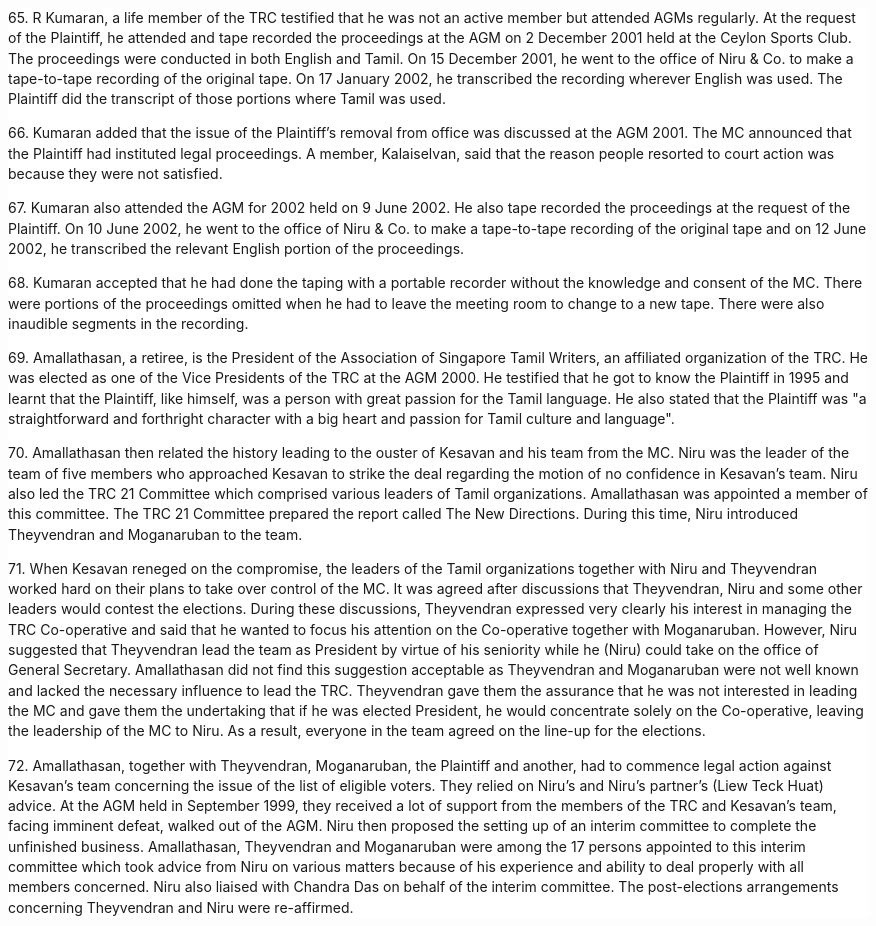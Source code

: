 65\. R Kumaran, a life member of the TRC testified that he was not an active member but attended AGMs regularly. At the request of the Plaintiff, he attended and tape recorded the proceedings at the AGM on 2 December 2001 held at the Ceylon Sports Club. The proceedings were conducted in both English and Tamil. On 15 December 2001, he went to the office of Niru & Co. to make a tape-to-tape recording of the original tape. On 17 January 2002, he transcribed the recording wherever English was used. The Plaintiff did the transcript of those portions where Tamil was used. 

66\. Kumaran added that the issue of the Plaintiff’s removal from office was discussed at the AGM 2001. The MC announced that the Plaintiff had instituted legal proceedings. A member, Kalaiselvan, said that the reason people resorted to court action was because they were not satisfied. 

67\. Kumaran also attended the AGM for 2002 held on 9 June 2002. He also tape recorded the proceedings at the request of the Plaintiff. On 10 June 2002, he went to the office of Niru & Co. to make a tape-to-tape recording of the original tape and on 12 June 2002, he transcribed the relevant English portion of the proceedings. 

68\. Kumaran accepted that he had done the taping with a portable recorder without the knowledge and consent of the MC. There were portions of the proceedings omitted when he had to leave the meeting room to change to a new tape. There were also inaudible segments in the recording. 

69\. Amallathasan, a retiree, is the President of the Association of Singapore Tamil Writers, an affiliated organization of the TRC. He was elected as one of the Vice Presidents of the TRC at the AGM 2000. He testified that he got to know the Plaintiff in 1995 and learnt that the Plaintiff, like himself, was a person with great passion for the Tamil language. He also stated that the Plaintiff was "a straightforward and forthright character with a big heart and passion for Tamil culture and language". 


70\. Amallathasan then related the history leading to the ouster of Kesavan and his team from the MC. Niru was the leader of the team of five members who approached Kesavan to strike the deal regarding the motion of no confidence in Kesavan’s team. Niru also led the TRC 21 Committee which comprised various leaders of Tamil organizations. Amallathasan was appointed a member of this committee. The TRC 21 Committee prepared the report called The New Directions. During this time, Niru introduced Theyvendran and Moganaruban to the team. 

71\. When Kesavan reneged on the compromise, the leaders of the Tamil organizations together with Niru and Theyvendran worked hard on their plans to take over control of the MC. It was agreed after discussions that Theyvendran, Niru and some other leaders would contest the elections. During these discussions, Theyvendran expressed very clearly his interest in managing the TRC Co-operative and said that he wanted to focus his attention on the Co-operative together with Moganaruban. However, Niru suggested that Theyvendran lead the team as President by virtue of his seniority while he (Niru) could take on the office of General Secretary. Amallathasan did not find this suggestion acceptable as Theyvendran and Moganaruban were not well known and lacked the necessary influence to lead the TRC. Theyvendran gave them the assurance that he was not interested in leading the MC and gave them the undertaking that if he was elected President, he would concentrate solely on the Co-operative, leaving the leadership of the MC to Niru. As a result, everyone in the team agreed on the line-up for the elections. 

72\. Amallathasan, together with Theyvendran, Moganaruban, the Plaintiff and another, had to commence legal action against Kesavan’s team concerning the issue of the list of eligible voters. They relied on Niru’s and Niru’s partner’s (Liew Teck Huat) advice. At the AGM held in September 1999, they received a lot of support from the members of the TRC and Kesavan’s team, facing imminent defeat, walked out of the AGM. Niru then proposed the setting up of an interim committee to complete the unfinished business. Amallathasan, Theyvendran and Moganaruban were among the 17 persons appointed to this interim committee which took advice from Niru on various matters because of his experience and ability to deal properly with all members concerned. Niru also liaised with Chandra Das on behalf of the interim committee. The post-elections arrangements concerning Theyvendran and Niru were re-affirmed. 
